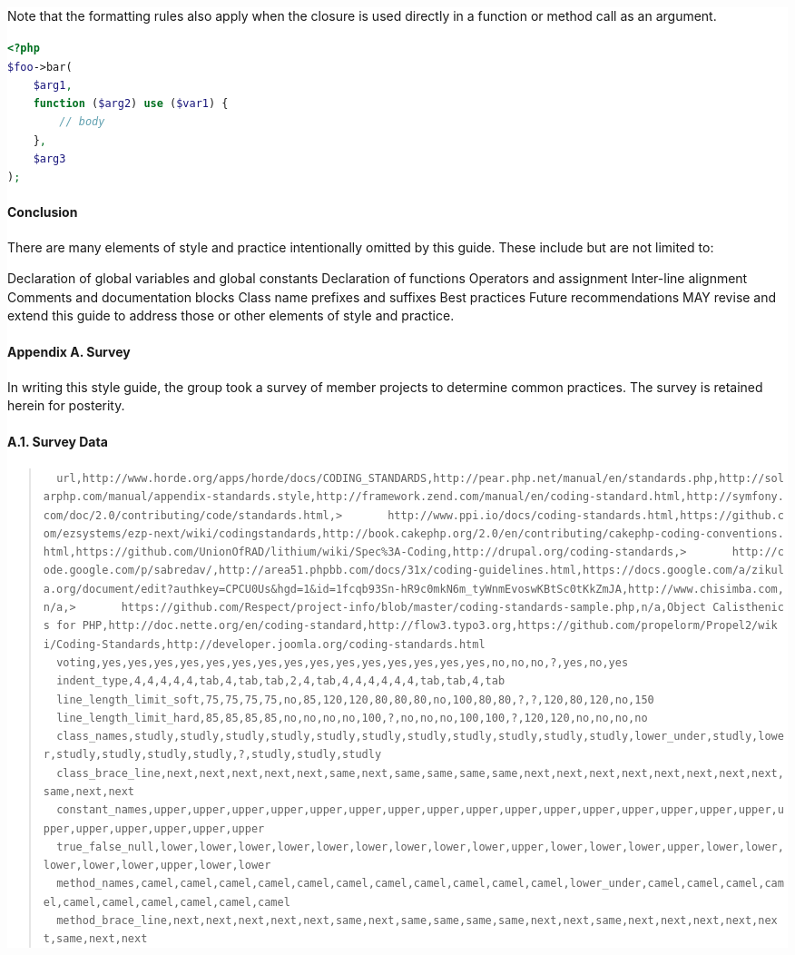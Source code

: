 
Note that the formatting rules also apply when the closure is used directly in a function or method call as an argument.

```php
<?php
$foo->bar(
    $arg1,
    function ($arg2) use ($var1) {
        // body
    },
    $arg3
);
```

#### Conclusion
There are many elements of style and practice intentionally omitted by this guide. These include but are not limited to:

Declaration of global variables and global constants
Declaration of functions
Operators and assignment
Inter-line alignment
Comments and documentation blocks
Class name prefixes and suffixes
Best practices
Future recommendations MAY revise and extend this guide to address those or other elements of style and practice.

#### Appendix A. Survey

In writing this style guide, the group took a survey of member projects to determine common practices. The survey is retained herein for posterity.

#### A.1. Survey Data

>>>
>       url,http://www.horde.org/apps/horde/docs/CODING_STANDARDS,http://pear.php.net/manual/en/standards.php,http://solarphp.com/manual/appendix-standards.style,http://framework.zend.com/manual/en/coding-standard.html,http://symfony.com/doc/2.0/contributing/code/standards.html,>       http://www.ppi.io/docs/coding-standards.html,https://github.com/ezsystems/ezp-next/wiki/codingstandards,http://book.cakephp.org/2.0/en/contributing/cakephp-coding-conventions.html,https://github.com/UnionOfRAD/lithium/wiki/Spec%3A-Coding,http://drupal.org/coding-standards,>       http://code.google.com/p/sabredav/,http://area51.phpbb.com/docs/31x/coding-guidelines.html,https://docs.google.com/a/zikula.org/document/edit?authkey=CPCU0Us&hgd=1&id=1fcqb93Sn-hR9c0mkN6m_tyWnmEvoswKBtSc0tKkZmJA,http://www.chisimba.com,n/a,>       https://github.com/Respect/project-info/blob/master/coding-standards-sample.php,n/a,Object Calisthenics for PHP,http://doc.nette.org/en/coding-standard,http://flow3.typo3.org,https://github.com/propelorm/Propel2/wiki/Coding-Standards,http://developer.joomla.org/coding-standards.html
>       voting,yes,yes,yes,yes,yes,yes,yes,yes,yes,yes,yes,yes,yes,yes,yes,no,no,no,?,yes,no,yes
>       indent_type,4,4,4,4,4,tab,4,tab,tab,2,4,tab,4,4,4,4,4,4,tab,tab,4,tab
>       line_length_limit_soft,75,75,75,75,no,85,120,120,80,80,80,no,100,80,80,?,?,120,80,120,no,150
>       line_length_limit_hard,85,85,85,85,no,no,no,no,100,?,no,no,no,100,100,?,120,120,no,no,no,no
>       class_names,studly,studly,studly,studly,studly,studly,studly,studly,studly,studly,studly,lower_under,studly,lower,studly,studly,studly,studly,?,studly,studly,studly
>       class_brace_line,next,next,next,next,next,same,next,same,same,same,same,next,next,next,next,next,next,next,next,same,next,next
>       constant_names,upper,upper,upper,upper,upper,upper,upper,upper,upper,upper,upper,upper,upper,upper,upper,upper,upper,upper,upper,upper,upper,upper
>       true_false_null,lower,lower,lower,lower,lower,lower,lower,lower,lower,upper,lower,lower,lower,upper,lower,lower,lower,lower,lower,upper,lower,lower
>       method_names,camel,camel,camel,camel,camel,camel,camel,camel,camel,camel,camel,lower_under,camel,camel,camel,camel,camel,camel,camel,camel,camel,camel
>       method_brace_line,next,next,next,next,next,same,next,same,same,same,same,next,next,same,next,next,next,next,next,same,next,next